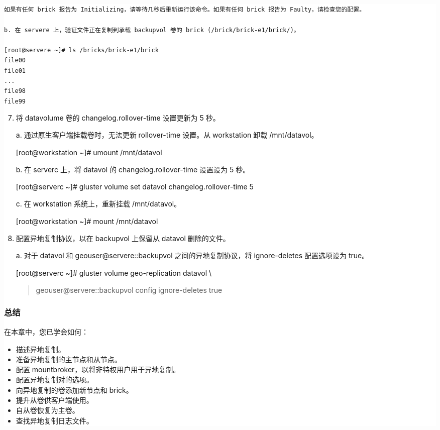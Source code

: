     如果有任何 brick 报告为 Initializing，请等待几秒后重新运行该命令。如果有任何 brick 报告为 Faulty，请检查您的配置。

    b. 在 servere 上，验证文件正在复制到承载 backupvol 卷的 brick (/brick/brick-e1/brick/)。

    [root@servere ~]# ls /bricks/brick-e1/brick
    file00
    file01
    ...
    file98
    file99

7. 将 datavolume 卷的 changelog.rollover-time 设置更新为 5 秒。

    a. 通过原生客户端挂载卷时，无法更新 rollover-time 设置。从 workstation 卸载 /mnt/datavol。

    [root@workstation ~]# umount /mnt/datavol

    b. 在 serverc 上，将 datavol 的 changelog.rollover-time 设置设为 5 秒。

    [root@serverc ~]# gluster volume set datavol changelog.rollover-time 5

    c. 在 workstation 系统上，重新挂载 /mnt/datavol。

    [root@workstation ~]# mount /mnt/datavol

8. 配置异地复制协议，以在 backupvol 上保留从 datavol 删除的文件。

    a. 对于 datavol 和 geouser@servere::backupvol 之间的异地复制协议，将 ignore-deletes 配置选项设为 true。

    [root@serverc ~]# gluster volume geo-replication datavol \
    > geouser@servere::backupvol config ignore-deletes true

### 总结

在本章中，您已学会如何：

*    描述异地复制。
*    准备异地复制的主节点和从节点。
*    配置 mountbroker，以将非特权用户用于异地复制。
*    配置异地复制对的选项。
*    向异地复制的卷添加新节点和 brick。
*    提升从卷供客户端使用。
*    自从卷恢复为主卷。
*    查找异地复制日志文件。 
